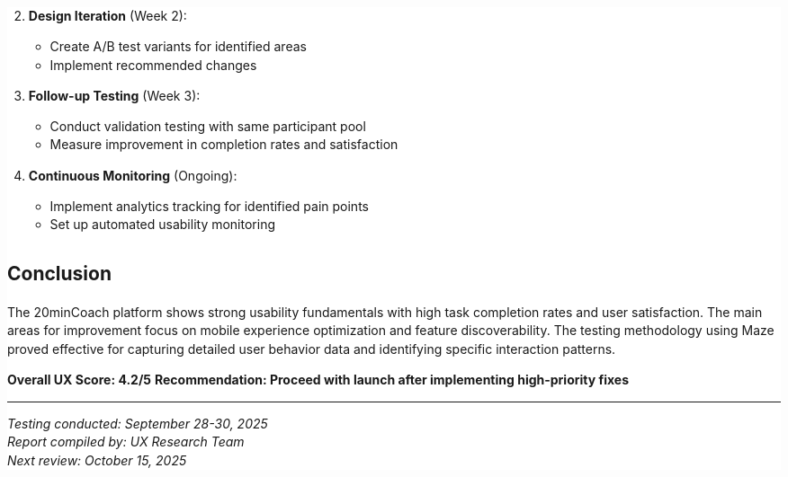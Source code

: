 2. **Design Iteration** (Week 2):
   - Create A/B test variants for identified areas
   - Implement recommended changes

3. **Follow-up Testing** (Week 3):
   - Conduct validation testing with same participant pool
   - Measure improvement in completion rates and satisfaction

4. **Continuous Monitoring** (Ongoing):
   - Implement analytics tracking for identified pain points
   - Set up automated usability monitoring

## Conclusion

The 20minCoach platform shows strong usability fundamentals with high task completion rates and user satisfaction. The main areas for improvement focus on mobile experience optimization and feature discoverability. The testing methodology using Maze proved effective for capturing detailed user behavior data and identifying specific interaction patterns.

**Overall UX Score: 4.2/5**
**Recommendation: Proceed with launch after implementing high-priority fixes**

---
*Testing conducted: September 28-30, 2025*  
*Report compiled by: UX Research Team*  
*Next review: October 15, 2025*